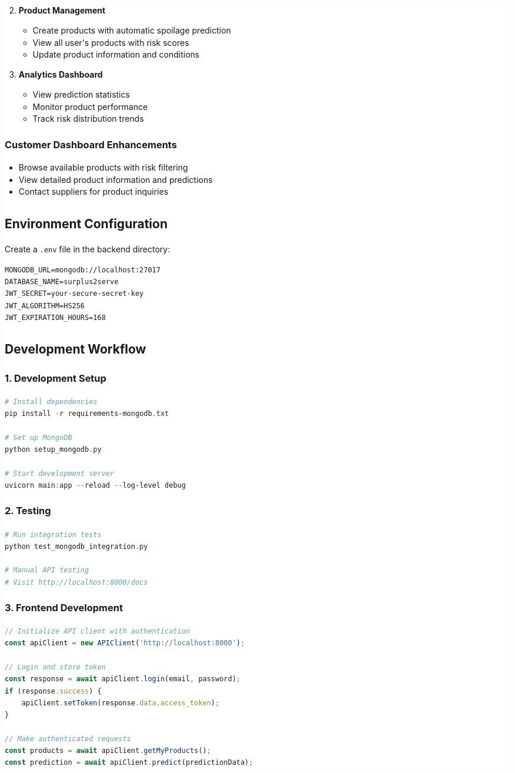 2. **Product Management**
   - Create products with automatic spoilage prediction
   - View all user's products with risk scores
   - Update product information and conditions

3. **Analytics Dashboard**
   - View prediction statistics
   - Monitor product performance
   - Track risk distribution trends

### Customer Dashboard Enhancements
- Browse available products with risk filtering
- View detailed product information and predictions
- Contact suppliers for product inquiries

## Environment Configuration

Create a `.env` file in the backend directory:
```env
MONGODB_URL=mongodb://localhost:27017
DATABASE_NAME=surplus2serve
JWT_SECRET=your-secure-secret-key
JWT_ALGORITHM=HS256
JWT_EXPIRATION_HOURS=168
```

## Development Workflow

### 1. Development Setup
```powershell
# Install dependencies
pip install -r requirements-mongodb.txt

# Set up MongoDB
python setup_mongodb.py

# Start development server
uvicorn main:app --reload --log-level debug
```

### 2. Testing
```powershell
# Run integration tests
python test_mongodb_integration.py

# Manual API testing
# Visit http://localhost:8000/docs
```

### 3. Frontend Development
```javascript
// Initialize API client with authentication
const apiClient = new APIClient('http://localhost:8000');

// Login and store token
const response = await apiClient.login(email, password);
if (response.success) {
    apiClient.setToken(response.data.access_token);
}

// Make authenticated requests
const products = await apiClient.getMyProducts();
const prediction = await apiClient.predict(predictionData);
```